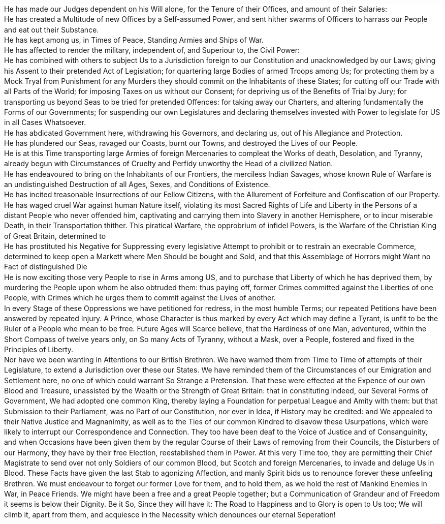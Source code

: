 He has made our Judges dependent on his Will alone, for the Tenure of their Offices, and amount of their Salaries:  
He has created a Multitude of new Offices by a Self-assumed Power, and sent hither swarms of Officers to harrass our People and eat out their Substance.  
He has kept among us, in Times of Peace, Standing Armies and Ships of War.  
He has affected to render the military, independent of, and Superiour to, the Civil Power:  
He has combined with others to subject Us to a Jurisdiction foreign to our Constitution and unacknowledged by our Laws; giving his Assent to their pretended Act of Legislation; for quartering large Bodies of armed Troops among Us; for protecting them by a Mock Tryal from Punishment for any Murders they should commit on the Inhabitants of these States; for cutting off our Trade with all Parts of the World; for imposing Taxes on us without our Consent; for depriving us of the Benefits of Trial by Jury; for transporting us beyond Seas to be tried for pretended Offences: for taking away our Charters, and altering fundamentally the Forms of our Governments; for suspending our own Legislatures and declaring themselves invested with Power to legislate for US in all Cases Whatsoever.  
He has abdicated Government here, withdrawing his Governors, and declaring us, out of his Allegiance and Protection.  
He has plundered our Seas, ravaged our Coasts, burnt our Towns, and destroyed the Lives of our People.  
He is at this Time transporting large Armies of foreign Mercenaries to compleat the Works of death, Desolation, and Tyranny, already begun with Circumstances of Cruelty and Perfidy unworthy the Head of a civilized Nation.  
He has endeavoured to bring on the Inhabitants of our Frontiers, the merciless Indian Savages, whose known Rule of Warfare is an undistinguished Destruction of all Ages, Sexes, and Conditions of Existence.  
He has incited treasonable Insurrections of our Fellow Citizens, with the Allurement of Forfeiture and Confiscation of our Property.  
He has waged cruel War against human Nature itself, violating its most Sacred Rights of Life and Liberty in the Persons of a distant People who never offended him, captivating and carrying them into Slavery in another Hemisphere, or to incur miserable Death, in their Transportation thither. This piratical Warfare, the opprobrium of infidel Powers, is the Warfare of the Christian King of Great Britain, determined to  
He has prostituted his Negative for Suppressing every legislative Attempt to prohibit or to restrain an execrable Commerce, determined to keep open a Markett where Men Should be bought and Sold, and that this Assemblage of Horrors might Want no Fact of distinguished Die  
He is now exciting those very People to rise in Arms among US, and to purchase that Liberty of which he has deprived them, by murdering the People upon whom he also obtruded them: thus paying off, former Crimes committed against the Liberties of one People, with Crimes which he urges them to commit against the Lives of another.  
In every Stage of these Oppressions we have petitioned for redress, in the most humble Terms; our repeated Petitions have been answered by repeated Injury. A Prince, whose Character is thus marked by every Act which may define a Tyrant, is unfit to be the Ruler of a People who mean to be free. Future Ages will Scarce believe, that the Hardiness of one Man, adventured, within the Short Compass of twelve years only, on So many Acts of Tyranny, without a Mask, over a People, fostered and fixed in the Principles of Liberty.  
Nor have we been wanting in Attentions to our British Brethren. We have warned them from Time to Time of attempts of their Legislature, to extend a Jurisdiction over these our States. We have reminded them of the Circumstances of our Emigration and Settlement here, no one of which could warrant So Strange a Pretension. That these were effected at the Expence of our own Blood and Treasure, unassisted by the Wealth or the Strength of Great Britain: that in constituting indeed, our Several Forms of Government, We had adopted one common King, thereby laying a Foundation for perpetual League and Amity with them: but that Submission to their Parliament, was no Part of our Constitution, nor ever in Idea, if History may be credited: and We appealed to their Native Justice and Magnanimity, as well as to the Ties of our common Kindred to disavow these Usurpations, which were likely to interrupt our Correspondence and Connection. They too have been deaf to the Voice of Justice and of Consanguinity, and when Occasions have been given them by the regular Course of their Laws of removing from their Councils, the Disturbers of our Harmony, they have by their free Election, reestablished them in Power. At this very Time too, they are permitting their Chief Magistrate to send over not only Soldiers of our common Blood, but Scotch and foreign Mercenaries, to invade and deluge Us in Blood. These Facts have given the last Stab to agonizing Affection, and manly Spirit bids us to renounce forever these unfeeling Brethren. We must endeavour to forget our former Love for them, and to hold them, as we hold the rest of Mankind Enemies in War, in Peace Friends. We might have been a free and a great People together; but a Communication of Grandeur and of Freedom it seems is below their Dignity. Be it So, Since they will have it: The Road to Happiness and to Glory is open to Us too; We will climb it, apart from them, and acquiesce in the Necessity which denounces our eternal Seperation!  
